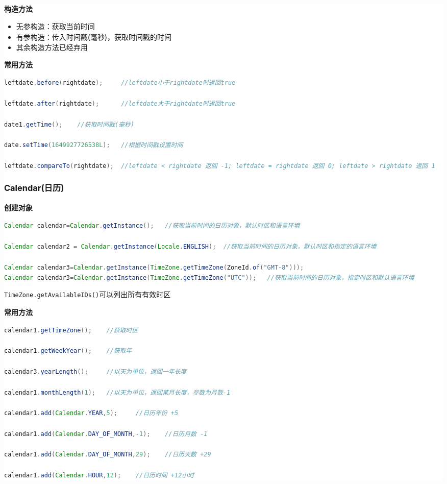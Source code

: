 **构造方法**

- 无参构造：获取当前时间
- 有参构造：传入时间戳(毫秒)，获取时间戳的时间
- 其余构造方法已经弃用

**常用方法**

```java
leftdate.before(rightdate);		//leftdate小于rightdate时返回true

leftdate.after(rightdate);		//leftdate大于rightdate时返回true

date1.getTime();	//获取时间戳(毫秒)

date.setTime(1649927726538L);	//根据时间戳设置时间

leftdate.compareTo(rightdate);	//leftdate < rightdate 返回 -1; leftdate = rightdate 返回 0; leftdate > rightdate 返回 1
```

### Calendar(日历)

**创建对象**

```java
Calendar calendar=Calendar.getInstance();	//获取当前时间的日历对象，默认时区和语言环境

Calendar calendar2 = Calendar.getInstance(Locale.ENGLISH);	//获取当前时间的日历对象，默认时区和指定的语言环境

Calendar calendar3=Calendar.getInstance(TimeZone.getTimeZone(ZoneId.of("GMT-8")));
Calendar calendar3=Calendar.getInstance(TimeZone.getTimeZone("UTC"));	//获取当前时间的日历对象，指定时区和默认语言环境
```

`TimeZone.getAvailableIDs()`可以列出所有有效时区

**常用方法**

```java
calendar1.getTimeZone();	//获取时区

calendar1.getWeekYear();	//获取年

calendar3.yearLength();		//以天为单位，返回一年长度

calendar1.monthLength(1);	//以天为单位，返回某月长度，参数为月数-1

calendar1.add(Calendar.YEAR,5);		//日历年份 +5

calendar1.add(Calendar.DAY_OF_MONTH,-1);	//日历月数 -1

calendar1.add(Calendar.DAY_OF_MONTH,29);	//日历天数 +29

calendar1.add(Calendar.HOUR,12);	//日历时间 +12小时
```
